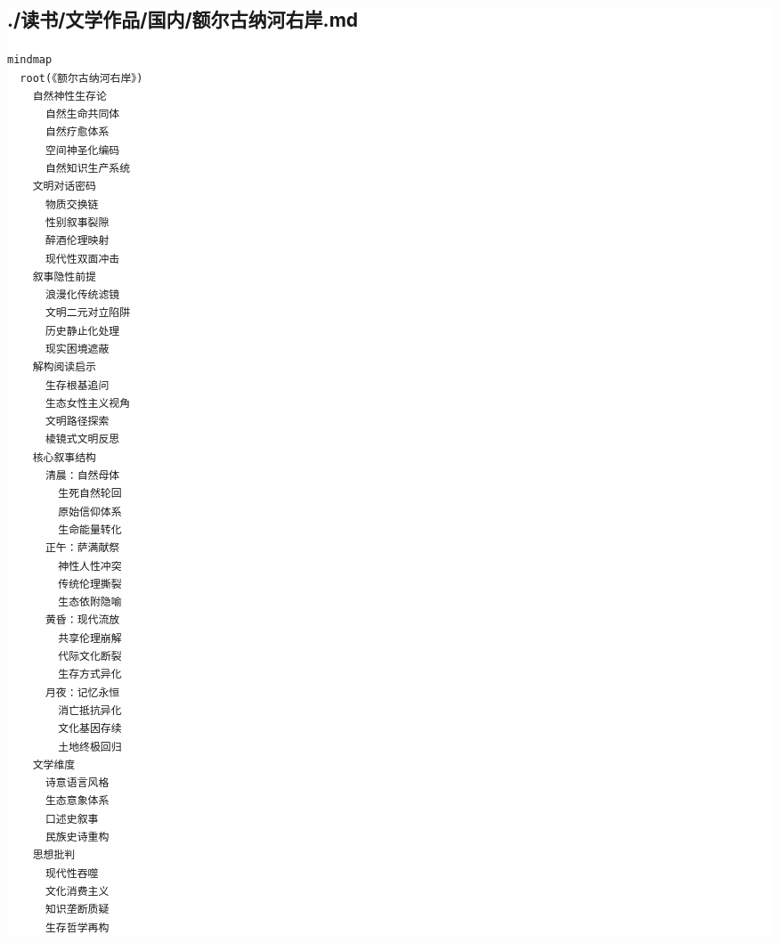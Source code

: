 ## ./读书/文学作品/国内/额尔古纳河右岸.md
```mermaid
mindmap
  root(《额尔古纳河右岸》)
    自然神性生存论
      自然生命共同体
      自然疗愈体系
      空间神圣化编码
      自然知识生产系统
    文明对话密码
      物质交换链
      性别叙事裂隙
      醉酒伦理映射
      现代性双面冲击
    叙事隐性前提
      浪漫化传统滤镜
      文明二元对立陷阱
      历史静止化处理
      现实困境遮蔽
    解构阅读启示
      生存根基追问
      生态女性主义视角
      文明路径探索
      棱镜式文明反思
    核心叙事结构
      清晨：自然母体
        生死自然轮回
        原始信仰体系
        生命能量转化
      正午：萨满献祭
        神性人性冲突
        传统伦理撕裂
        生态依附隐喻
      黄昏：现代流放
        共享伦理崩解
        代际文化断裂
        生存方式异化
      月夜：记忆永恒
        消亡抵抗异化
        文化基因存续
        土地终极回归
    文学维度
      诗意语言风格
      生态意象体系
      口述史叙事
      民族史诗重构
    思想批判
      现代性吞噬
      文化消费主义
      知识垄断质疑
      生存哲学再构
``` 
